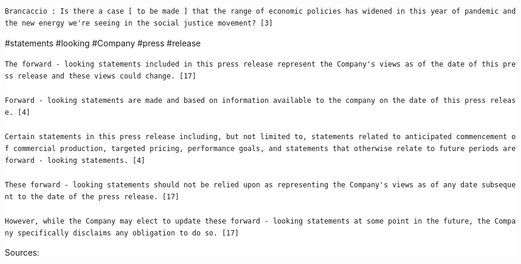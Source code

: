     Brancaccio : Is there a case [ to be made ] that the range of economic policies has widened in this year of pandemic and the new energy we're seeing in the social justice movement? [3]
        
    


#statements #looking #Company #press #release 
        
    The forward - looking statements included in this press release represent the Company's views as of the date of this press release and these views could change. [17]
        
    Forward - looking statements are made and based on information available to the company on the date of this press release. [4]
        
    Certain statements in this press release including, but not limited to, statements related to anticipated commencement of commercial production, targeted pricing, performance goals, and statements that otherwise relate to future periods are forward - looking statements. [4]
        
    These forward - looking statements should not be relied upon as representing the Company's views as of any date subsequent to the date of the press release. [17]
        
    However, while the Company may elect to update these forward - looking statements at some point in the future, the Company specifically disclaims any obligation to do so. [17]
        
    



Sources:
    
[0]: https://meetingoftheminds.org/universal-basic-income-carrot-work-better-stick-18100
    
[1]: http://www.ala.org/tools/future/trends/basicincome
    
[2]: https://breakermag.com/can-cryptocurrencies-help-pay-for-a-basic-income/
    
[3]: https://www.marketplace.org/2020/08/18/africas-economies-universal-basic-income-blockchain-mauro-guillen/
    
[4]: https://www.globenewswire.com/fr/news-release/2020/05/19/2036025/0/en/AmeriCoin-Is-Tokenized-Asset-Distributions-not-Universal-Basic-Income-states-Alastair-Caithness-Chief-Blockchain-Policy-Advisor-of-Libertarian-Party-and-CEO-of-Ziyen-Energy.html
    
[5]: https://www.vice.com/da/article/9bgya5/the-cryptocurrency-based-schemes-that-would-pay-everyone-just-for-being-alive-456
    
[6]: https://home.kpmg/au/en/home/insights/2020/01/20-predictions-for-the-next-20-years/universal-basic-income-solution-to-tech-displacement.html
    
[7]: https://safehaven.com/cryptocurrencies/alt-coins/Universal-Basic-Income-Is-This-The-Crypto-End-Game.html
    
[8]: https://bitcointalk.org/index.php?topic=3242065.0
    
[9]: https://qz.com/1601555/andrew-yangs-plan-for-a-blockchain-based-ubi-has-some-flaws/
    
[10]: https://jamespflynn.com/2018/03/21/the-cryptoeconomics-of-funding-a-universal-basic-income/
    
[11]: https://steemit.com/crypto-news/@outerground/universal-basic-income-could-it-be-facilitated-by-blockchain-you-bet-it-could-the-rise-of-the-blogdollar
    
[12]: https://atos.net/en/blog/universal-basic-income-create-renewed-sense-purpose
    
[13]: https://blog.theabacus.io/what-happens-when-government-enters-crypto-77325bb313f4
    
[14]: https://words.democracy.earth/at-the-intersection-of-ubi-and-democracy-8e845e190394
    
[15]: https://bitcoinist.com/100-days-of-coronavirus-and-10-advancements-in-universal-basic-income/
    
[16]: https://www.cnbc.com/2020/04/16/coronavirus-crisis-could-pave-the-way-to-a-universal-basic-income.html
    
[17]: https://www.cnn.com/business/newsfeeds/globenewswire/7976034.html
    

